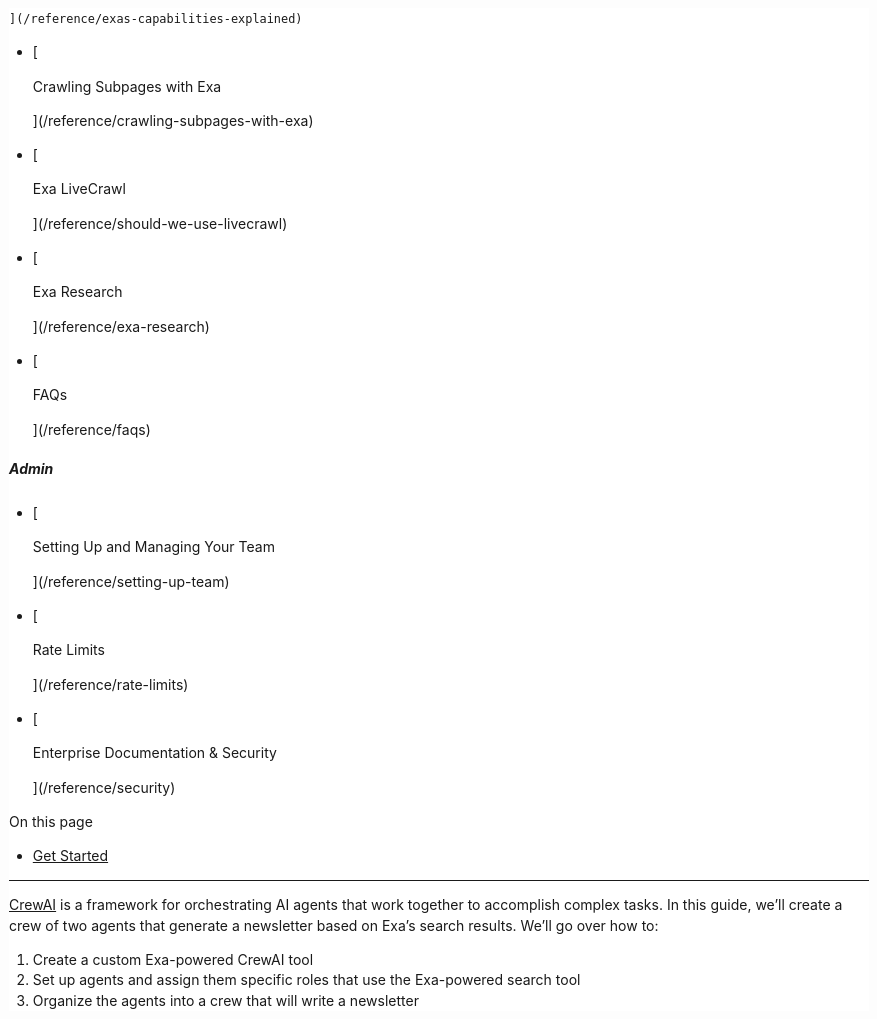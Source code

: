    
    
    ](/reference/exas-capabilities-explained)
*   [
    
    Crawling Subpages with Exa
    
    
    
    ](/reference/crawling-subpages-with-exa)
*   [
    
    Exa LiveCrawl
    
    
    
    ](/reference/should-we-use-livecrawl)
*   [
    
    Exa Research
    
    
    
    ](/reference/exa-research)
*   [
    
    FAQs
    
    
    
    ](/reference/faqs)

##### Admin

*   [
    
    Setting Up and Managing Your Team
    
    
    
    ](/reference/setting-up-team)
*   [
    
    Rate Limits
    
    
    
    ](/reference/rate-limits)
*   [
    
    Enterprise Documentation & Security
    
    
    
    ](/reference/security)

On this page

*   [Get Started](#get-started)

* * *

[CrewAI](https://crewai.com/) is a framework for orchestrating AI agents that work together to accomplish complex tasks. In this guide, we’ll create a crew of two agents that generate a newsletter based on Exa’s search results. We’ll go over how to:

1.  Create a custom Exa-powered CrewAI tool
2.  Set up agents and assign them specific roles that use the Exa-powered search tool
3.  Organize the agents into a crew that will write a newsletter
